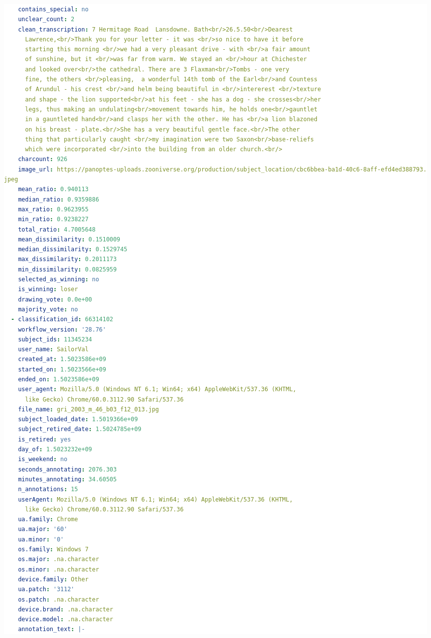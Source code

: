 ```yaml
    contains_special: no
    unclear_count: 2
    clean_transcription: 7 Hermitage Road  Lansdowne. Bath<br/>26.5.50<br/>Dearest
      Lawrence,<br/>Thank you for your letter - it was <br/>so nice to have it before
      starting this morning <br/>we had a very pleasant drive - with <br/>a fair amount
      of sunshine, but it <br/>was far from warm. We stayed an <br/>hour at Chichester
      and looked over<br/>the cathedral. There are 3 Flaxman<br/>Tombs - one very
      fine, the others <br/>pleasing,  a wonderful 14th tomb of the Earl<br/>and Countess
      of Arundul - his crest <br/>and helm being beautiful in <br/>intererest <br/>texture
      and shape - the lion supported<br/>at his feet - she has a dog - she crosses<br/>her
      legs, thus making an undulating<br/>movement towards him, he holds one<br/>gauntlet
      in a gauntleted hand<br/>and clasps her with the other. He has <br/>a lion blazoned
      on his breast - plate.<br/>She has a very beautiful gentle face.<br/>The other
      thing that particularly caught <br/>my imagination were two Saxon<br/>base-reliefs
      which were incorporated <br/>into the building from an older church.<br/>
    charcount: 926
    image_url: https://panoptes-uploads.zooniverse.org/production/subject_location/cbc6bbea-ba1d-40c6-8aff-efd4ed388793.jpeg
    mean_ratio: 0.940113
    median_ratio: 0.9359886
    max_ratio: 0.9623955
    min_ratio: 0.9238227
    total_ratio: 4.7005648
    mean_dissimilarity: 0.1510009
    median_dissimilarity: 0.1529745
    max_dissimilarity: 0.2011173
    min_dissimilarity: 0.0825959
    selected_as_winning: no
    is_winning: loser
    drawing_vote: 0.0e+00
    majority_vote: no
  - classification_id: 66314102
    workflow_version: '28.76'
    subject_ids: 11345234
    user_name: SailorVal
    created_at: 1.5023586e+09
    started_on: 1.5023566e+09
    ended_on: 1.5023586e+09
    user_agent: Mozilla/5.0 (Windows NT 6.1; Win64; x64) AppleWebKit/537.36 (KHTML,
      like Gecko) Chrome/60.0.3112.90 Safari/537.36
    file_name: gri_2003_m_46_b03_f12_013.jpg
    subject_loaded_date: 1.5019366e+09
    subject_retired_date: 1.5024785e+09
    is_retired: yes
    day_of: 1.5023232e+09
    is_weekend: no
    seconds_annotating: 2076.303
    minutes_annotating: 34.60505
    n_annotations: 15
    userAgent: Mozilla/5.0 (Windows NT 6.1; Win64; x64) AppleWebKit/537.36 (KHTML,
      like Gecko) Chrome/60.0.3112.90 Safari/537.36
    ua.family: Chrome
    ua.major: '60'
    ua.minor: '0'
    os.family: Windows 7
    os.major: .na.character
    os.minor: .na.character
    device.family: Other
    ua.patch: '3112'
    os.patch: .na.character
    device.brand: .na.character
    device.model: .na.character
    annotation_text: |-
```